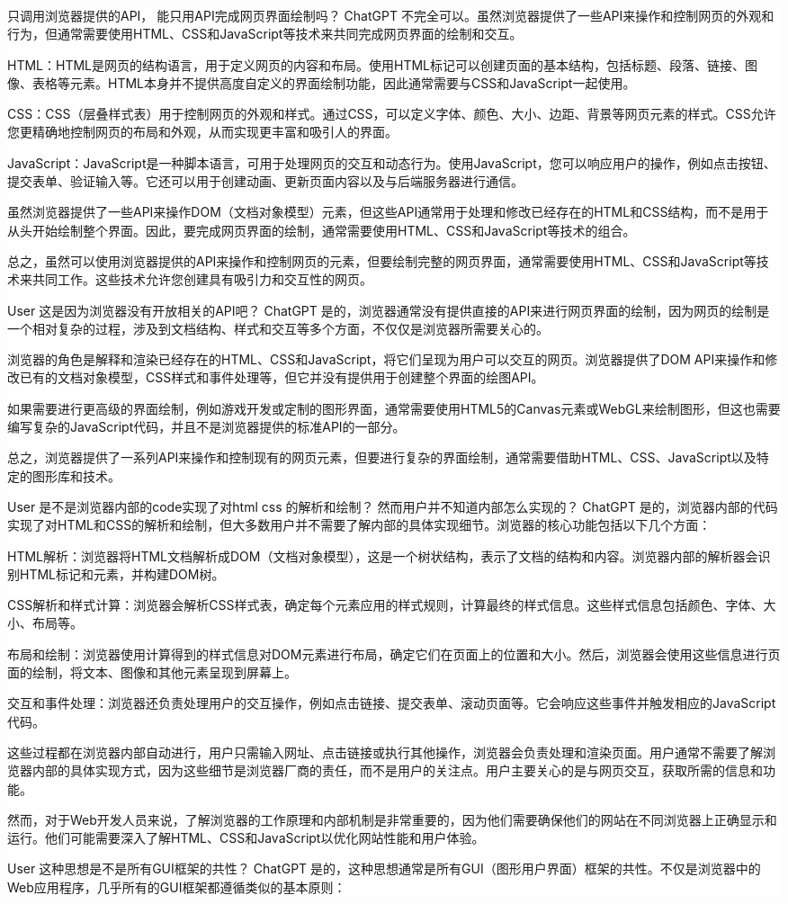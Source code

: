 只调用浏览器提供的API， 能只用API完成网页界面绘制吗？
ChatGPT
不完全可以。虽然浏览器提供了一些API来操作和控制网页的外观和行为，但通常需要使用HTML、CSS和JavaScript等技术来共同完成网页界面的绘制和交互。

HTML：HTML是网页的结构语言，用于定义网页的内容和布局。使用HTML标记可以创建页面的基本结构，包括标题、段落、链接、图像、表格等元素。HTML本身并不提供高度自定义的界面绘制功能，因此通常需要与CSS和JavaScript一起使用。

CSS：CSS（层叠样式表）用于控制网页的外观和样式。通过CSS，可以定义字体、颜色、大小、边距、背景等网页元素的样式。CSS允许您更精确地控制网页的布局和外观，从而实现更丰富和吸引人的界面。

JavaScript：JavaScript是一种脚本语言，可用于处理网页的交互和动态行为。使用JavaScript，您可以响应用户的操作，例如点击按钮、提交表单、验证输入等。它还可以用于创建动画、更新页面内容以及与后端服务器进行通信。

虽然浏览器提供了一些API来操作DOM（文档对象模型）元素，但这些API通常用于处理和修改已经存在的HTML和CSS结构，而不是用于从头开始绘制整个界面。因此，要完成网页界面的绘制，通常需要使用HTML、CSS和JavaScript等技术的组合。

总之，虽然可以使用浏览器提供的API来操作和控制网页的元素，但要绘制完整的网页界面，通常需要使用HTML、CSS和JavaScript等技术来共同工作。这些技术允许您创建具有吸引力和交互性的网页。




User
这是因为浏览器没有开放相关的API吧？
ChatGPT
是的，浏览器通常没有提供直接的API来进行网页界面的绘制，因为网页的绘制是一个相对复杂的过程，涉及到文档结构、样式和交互等多个方面，不仅仅是浏览器所需要关心的。

浏览器的角色是解释和渲染已经存在的HTML、CSS和JavaScript，将它们呈现为用户可以交互的网页。浏览器提供了DOM API来操作和修改已有的文档对象模型，CSS样式和事件处理等，但它并没有提供用于创建整个界面的绘图API。

如果需要进行更高级的界面绘制，例如游戏开发或定制的图形界面，通常需要使用HTML5的Canvas元素或WebGL来绘制图形，但这也需要编写复杂的JavaScript代码，并且不是浏览器提供的标准API的一部分。

总之，浏览器提供了一系列API来操作和控制现有的网页元素，但要进行复杂的界面绘制，通常需要借助HTML、CSS、JavaScript以及特定的图形库和技术。




User
是不是浏览器内部的code实现了对html css 的解析和绘制？ 然而用户并不知道内部怎么实现的？
ChatGPT
是的，浏览器内部的代码实现了对HTML和CSS的解析和绘制，但大多数用户并不需要了解内部的具体实现细节。浏览器的核心功能包括以下几个方面：

HTML解析：浏览器将HTML文档解析成DOM（文档对象模型），这是一个树状结构，表示了文档的结构和内容。浏览器内部的解析器会识别HTML标记和元素，并构建DOM树。

CSS解析和样式计算：浏览器会解析CSS样式表，确定每个元素应用的样式规则，计算最终的样式信息。这些样式信息包括颜色、字体、大小、布局等。

布局和绘制：浏览器使用计算得到的样式信息对DOM元素进行布局，确定它们在页面上的位置和大小。然后，浏览器会使用这些信息进行页面的绘制，将文本、图像和其他元素呈现到屏幕上。

交互和事件处理：浏览器还负责处理用户的交互操作，例如点击链接、提交表单、滚动页面等。它会响应这些事件并触发相应的JavaScript代码。

这些过程都在浏览器内部自动进行，用户只需输入网址、点击链接或执行其他操作，浏览器会负责处理和渲染页面。用户通常不需要了解浏览器内部的具体实现方式，因为这些细节是浏览器厂商的责任，而不是用户的关注点。用户主要关心的是与网页交互，获取所需的信息和功能。

然而，对于Web开发人员来说，了解浏览器的工作原理和内部机制是非常重要的，因为他们需要确保他们的网站在不同浏览器上正确显示和运行。他们可能需要深入了解HTML、CSS和JavaScript以优化网站性能和用户体验。




User
这种思想是不是所有GUI框架的共性？
ChatGPT
是的，这种思想通常是所有GUI（图形用户界面）框架的共性。不仅是浏览器中的Web应用程序，几乎所有的GUI框架都遵循类似的基本原则：
